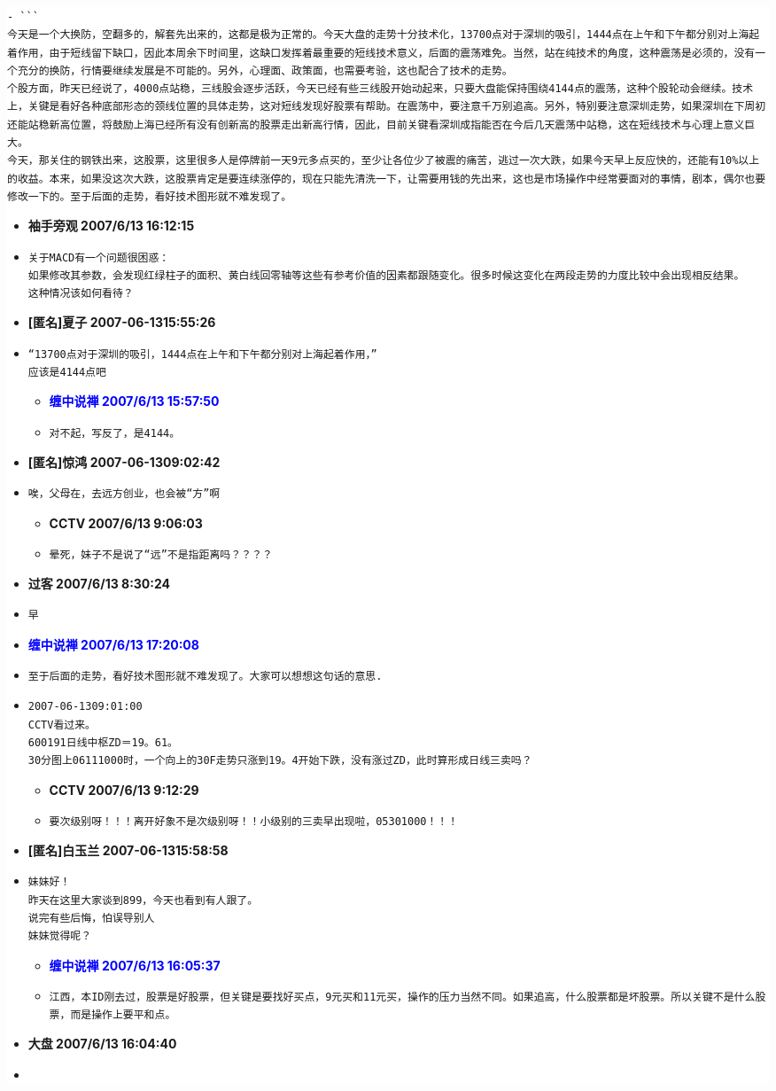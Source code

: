   ```
- ```
  今天是一个大换防，空翻多的，解套先出来的，这都是极为正常的。今天大盘的走势十分技术化，13700点对于深圳的吸引，1444点在上午和下午都分别对上海起着作用，由于短线留下缺口，因此本周余下时间里，这缺口发挥着最重要的短线技术意义，后面的震荡难免。当然，站在纯技术的角度，这种震荡是必须的，没有一个充分的换防，行情要继续发展是不可能的。另外，心理面、政策面，也需要考验，这也配合了技术的走势。
  个股方面，昨天已经说了，4000点站稳，三线股会逐步活跃，今天已经有些三线股开始动起来，只要大盘能保持围绕4144点的震荡，这种个股轮动会继续。技术上，关键是看好各种底部形态的颈线位置的具体走势，这对短线发现好股票有帮助。在震荡中，要注意千万别追高。另外，特别要注意深圳走势，如果深圳在下周初还能站稳新高位置，将鼓励上海已经所有没有创新高的股票走出新高行情，因此，目前关键看深圳成指能否在今后几天震荡中站稳，这在短线技术与心理上意义巨大。
  今天，那关住的钢铁出来，这股票，这里很多人是停牌前一天9元多点买的，至少让各位少了被震的痛苦，逃过一次大跌，如果今天早上反应快的，还能有10%以上的收益。本来，如果没这次大跌，这股票肯定是要连续涨停的，现在只能先清洗一下，让需要用钱的先出来，这也是市场操作中经常要面对的事情，剧本，偶尔也要修改一下的。至于后面的走势，看好技术图形就不难发现了。
  ```
- **袖手旁观 2007/6/13 16:12:15**
- ```
  关于MACD有一个问题很困惑：
  如果修改其参数，会发现红绿柱子的面积、黄白线回零轴等这些有参考价值的因素都跟随变化。很多时候这变化在两段走势的力度比较中会出现相反结果。
  这种情况该如何看待？
  ```
- **[匿名]夏子 2007-06-1315:55:26**
- ```
  “13700点对于深圳的吸引，1444点在上午和下午都分别对上海起着作用，”
  应该是4144点吧
  ```
   - <font color='blue'>**缠中说禅 2007/6/13 15:57:50**</font>
   - ```
     对不起，写反了，是4144。
     ```
- **[匿名]惊鸿 2007-06-1309:02:42**
- ```
  唉，父母在，去远方创业，也会被“方”啊
  ```
   - **CCTV 2007/6/13 9:06:03**
   - ```
     晕死，妹子不是说了“远”不是指距离吗？？？？
     ```
- **过客 2007/6/13 8:30:24**
- ```
  早
  ```
- <font color='blue'>**缠中说禅 2007/6/13 17:20:08**</font>
- ```
  至于后面的走势，看好技术图形就不难发现了。大家可以想想这句话的意思.
  ```
- ```
  2007-06-1309:01:00
  CCTV看过来。
  600191日线中枢ZD＝19。61。
  30分图上06111000时，一个向上的30F走势只涨到19。4开始下跌，没有涨过ZD，此时算形成日线三卖吗？
  ```
   - **CCTV 2007/6/13 9:12:29**
   - ```
     要次级别呀！！！离开好象不是次级别呀！！小级别的三卖早出现啦，05301000！！！
     ```
- **[匿名]白玉兰 2007-06-1315:58:58**
- ```
  妹妹好！
  昨天在这里大家谈到899，今天也看到有人跟了。
  说完有些后悔，怕误导别人
  妹妹觉得呢？
  ```
   - <font color='blue'>**缠中说禅 2007/6/13 16:05:37**</font>
   - ```
     江西，本ID刚去过，股票是好股票，但关键是要找好买点，9元买和11元买，操作的压力当然不同。如果追高，什么股票都是坏股票。所以关键不是什么股票，而是操作上要平和点。
     ```
- **大盘 2007/6/13 16:04:40**
- ```
  ```